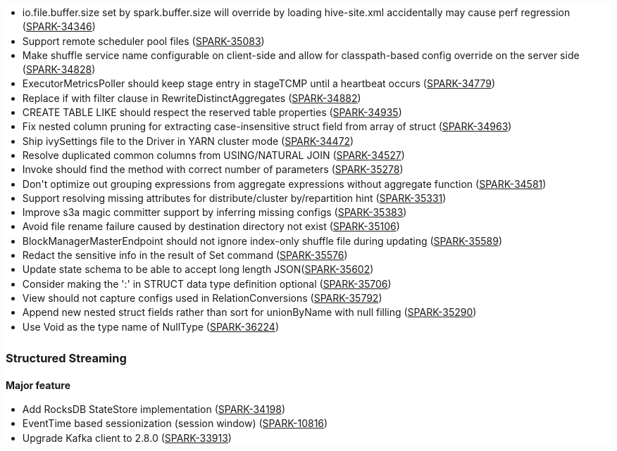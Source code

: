 * io.file.buffer.size set by spark.buffer.size will override by loading hive-site.xml accidentally may cause perf regression ([SPARK-34346](https://issues.apache.org/jira/browse/SPARK-34346))
* Support remote scheduler pool files ([SPARK-35083](https://issues.apache.org/jira/browse/SPARK-35083))
* Make shuffle service name configurable on client-side and allow for classpath-based config override on the server side ([SPARK-34828](https://issues.apache.org/jira/browse/SPARK-34828))
* ExecutorMetricsPoller should keep stage entry in stageTCMP until a heartbeat occurs ([SPARK-34779](https://issues.apache.org/jira/browse/SPARK-34779))
* Replace if with filter clause in RewriteDistinctAggregates ([SPARK-34882](https://issues.apache.org/jira/browse/SPARK-34882))
* CREATE TABLE LIKE should respect the reserved table properties ([SPARK-34935](https://issues.apache.org/jira/browse/SPARK-34935))
* Fix nested column pruning for extracting case-insensitive struct field from array of struct ([SPARK-34963](https://issues.apache.org/jira/browse/SPARK-34963))
* Ship ivySettings file to the Driver in YARN cluster mode ([SPARK-34472](https://issues.apache.org/jira/browse/SPARK-34472))
* Resolve duplicated common columns from USING/NATURAL JOIN ([SPARK-34527](https://issues.apache.org/jira/browse/SPARK-34527))
* Invoke should find the method with correct number of parameters ([SPARK-35278](https://issues.apache.org/jira/browse/SPARK-35278))
* Don't optimize out grouping expressions from aggregate expressions without aggregate function ([SPARK-34581](https://issues.apache.org/jira/browse/SPARK-34581))
* Support resolving missing attributes for distribute/cluster by/repartition hint ([SPARK-35331](https://issues.apache.org/jira/browse/SPARK-35331))
* Improve s3a magic committer support by inferring missing configs ([SPARK-35383](https://issues.apache.org/jira/browse/SPARK-35383))
* Avoid file rename failure caused by destination directory not exist ([SPARK-35106](https://issues.apache.org/jira/browse/SPARK-35106))
* BlockManagerMasterEndpoint should not ignore index-only shuffle file during updating ([SPARK-35589](https://issues.apache.org/jira/browse/SPARK-35589))
* Redact the sensitive info in the result of Set command ([SPARK-35576](https://issues.apache.org/jira/browse/SPARK-35576))
* Update state schema to be able to accept long length JSON([SPARK-35602](https://issues.apache.org/jira/browse/SPARK-35602))
* Consider making the ':' in STRUCT data type definition optional ([SPARK-35706](https://issues.apache.org/jira/browse/SPARK-35706))
* View should not capture configs used in RelationConversions ([SPARK-35792](https://issues.apache.org/jira/browse/SPARK-35792))
* Append new nested struct fields rather than sort for unionByName with null filling ([SPARK-35290](https://issues.apache.org/jira/browse/SPARK-35290))
* Use Void as the type name of NullType ([SPARK-36224](https://issues.apache.org/jira/browse/SPARK-36224))

### Structured Streaming

**Major feature**

* Add RocksDB StateStore implementation ([SPARK-34198](https://issues.apache.org/jira/browse/SPARK-34198))
* EventTime based sessionization (session window) ([SPARK-10816](https://issues.apache.org/jira/browse/SPARK-10816))
* Upgrade Kafka client to 2.8.0 ([SPARK-33913](https://issues.apache.org/jira/browse/SPARK-33913))

